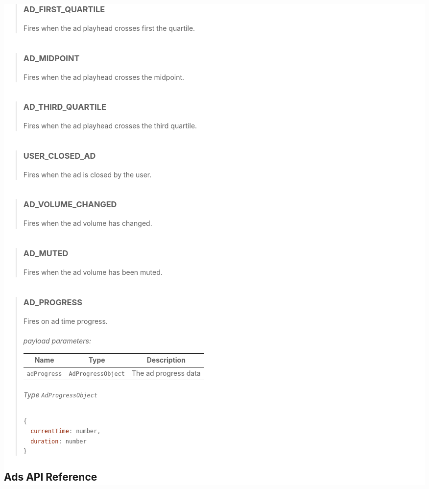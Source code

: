 > ### <a name="AD_FIRST_QUARTILE"></a>AD_FIRST_QUARTILE
>
> Fires when the ad playhead crosses first the quartile.

#

> ### <a name="AD_MIDPOINT"></a>AD_MIDPOINT
>
> Fires when the ad playhead crosses the midpoint.

#

> ### <a name="AD_THIRD_QUARTILE"></a>AD_THIRD_QUARTILE
>
> Fires when the ad playhead crosses the third quartile.

#

> ### <a name="USER_CLOSED_AD"></a>USER_CLOSED_AD
>
> Fires when the ad is closed by the user.

#

> ### <a name="AD_VOLUME_CHANGED"></a>AD_VOLUME_CHANGED
>
> Fires when the ad volume has changed.

#

> ### <a name="AD_MUTED"></a>AD_MUTED
>
> Fires when the ad volume has been muted.

#

> ### <a name="AD_PROGRESS"></a>AD_PROGRESS
>
> Fires on ad time progress.
> <br><br>_payload parameters:_
>
> | Name         | Type               | Description          |
> | ------------ | ------------------ | -------------------- |
> | `adProgress` | `AdProgressObject` | The ad progress data |
>
> ###### Type `AdProgressObject`
>
> ```js
> {
>   currentTime: number,
>   duration: number
> }
> ```

## Ads API Reference
